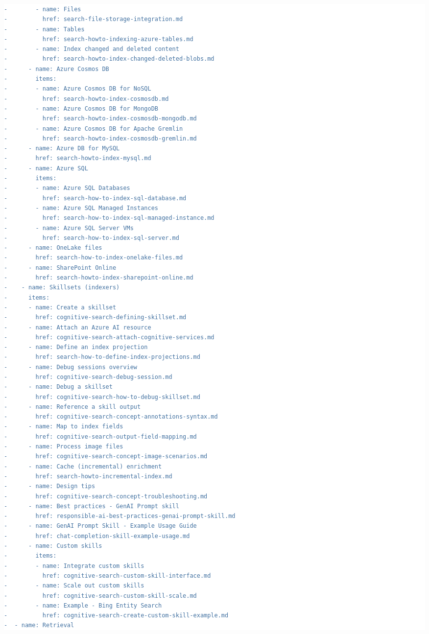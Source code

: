````diff
-        - name: Files
-          href: search-file-storage-integration.md
-        - name: Tables
-          href: search-howto-indexing-azure-tables.md
-        - name: Index changed and deleted content
-          href: search-howto-index-changed-deleted-blobs.md
-      - name: Azure Cosmos DB
-        items:
-        - name: Azure Cosmos DB for NoSQL
-          href: search-howto-index-cosmosdb.md
-        - name: Azure Cosmos DB for MongoDB
-          href: search-howto-index-cosmosdb-mongodb.md
-        - name: Azure Cosmos DB for Apache Gremlin
-          href: search-howto-index-cosmosdb-gremlin.md
-      - name: Azure DB for MySQL
-        href: search-howto-index-mysql.md
-      - name: Azure SQL
-        items:
-        - name: Azure SQL Databases
-          href: search-how-to-index-sql-database.md
-        - name: Azure SQL Managed Instances
-          href: search-how-to-index-sql-managed-instance.md
-        - name: Azure SQL Server VMs
-          href: search-how-to-index-sql-server.md
-      - name: OneLake files
-        href: search-how-to-index-onelake-files.md
-      - name: SharePoint Online
-        href: search-howto-index-sharepoint-online.md
-    - name: Skillsets (indexers)
-      items:
-      - name: Create a skillset
-        href: cognitive-search-defining-skillset.md
-      - name: Attach an Azure AI resource
-        href: cognitive-search-attach-cognitive-services.md
-      - name: Define an index projection
-        href: search-how-to-define-index-projections.md
-      - name: Debug sessions overview
-        href: cognitive-search-debug-session.md
-      - name: Debug a skillset
-        href: cognitive-search-how-to-debug-skillset.md
-      - name: Reference a skill output
-        href: cognitive-search-concept-annotations-syntax.md
-      - name: Map to index fields
-        href: cognitive-search-output-field-mapping.md
-      - name: Process image files
-        href: cognitive-search-concept-image-scenarios.md
-      - name: Cache (incremental) enrichment
-        href: search-howto-incremental-index.md
-      - name: Design tips
-        href: cognitive-search-concept-troubleshooting.md
-      - name: Best practices - GenAI Prompt skill
-        href: responsible-ai-best-practices-genai-prompt-skill.md
-      - name: GenAI Prompt Skill - Example Usage Guide
-        href: chat-completion-skill-example-usage.md
-      - name: Custom skills
-        items:
-        - name: Integrate custom skills
-          href: cognitive-search-custom-skill-interface.md
-        - name: Scale out custom skills
-          href: cognitive-search-custom-skill-scale.md
-        - name: Example - Bing Entity Search
-          href: cognitive-search-create-custom-skill-example.md
-  - name: Retrieval
````
